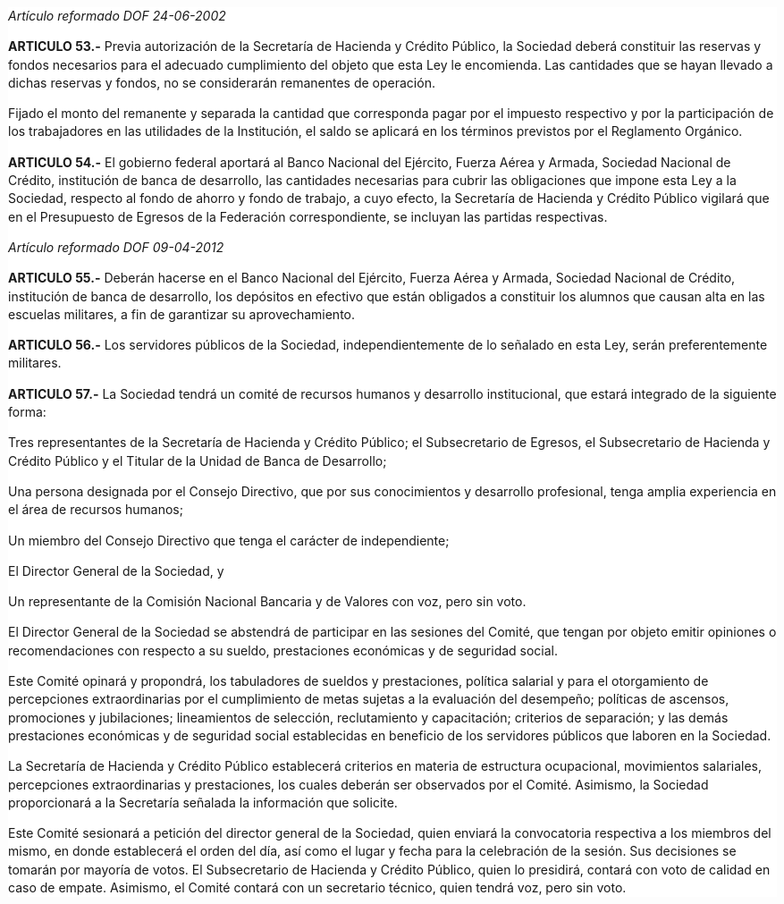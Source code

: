 *Artículo reformado DOF 24-06-2002*

**ARTICULO 53.-** Previa autorización de la Secretaría de Hacienda y Crédito Público, la Sociedad deberá constituir las reservas y fondos necesarios para el adecuado cumplimiento del objeto que esta Ley le encomienda. Las cantidades que se hayan llevado a dichas reservas y fondos, no se considerarán remanentes de operación.

Fijado el monto del remanente y separada la cantidad que corresponda pagar por el impuesto respectivo y por la participación de los trabajadores en las utilidades de la Institución, el saldo se aplicará en los términos previstos por el Reglamento Orgánico.

**ARTICULO 54.-** El gobierno federal aportará al Banco Nacional del Ejército, Fuerza Aérea y Armada, Sociedad Nacional de Crédito, institución de banca de desarrollo, las cantidades necesarias para cubrir las obligaciones que impone esta Ley a la Sociedad, respecto al fondo de ahorro y fondo de trabajo, a cuyo efecto, la Secretaría de Hacienda y Crédito Público vigilará que en el Presupuesto de Egresos de la Federación correspondiente, se incluyan las partidas respectivas.

*Artículo reformado DOF 09-04-2012*

**ARTICULO 55.-** Deberán hacerse en el Banco Nacional del Ejército, Fuerza Aérea y Armada, Sociedad Nacional de Crédito, institución de banca de desarrollo, los depósitos en efectivo que están obligados a constituir los alumnos que causan alta en las escuelas militares, a fin de garantizar su aprovechamiento.

**ARTICULO 56.-** Los servidores públicos de la Sociedad, independientemente de lo señalado en esta Ley, serán preferentemente militares.

**ARTICULO 57.-** La Sociedad tendrá un comité de recursos humanos y desarrollo institucional, que estará integrado de la siguiente forma:

Tres representantes de la Secretaría de Hacienda y Crédito Público; el Subsecretario de Egresos, el Subsecretario de Hacienda y Crédito Público y el Titular de la Unidad de Banca de Desarrollo;

Una persona designada por el Consejo Directivo, que por sus conocimientos y desarrollo profesional, tenga amplia experiencia en el área de recursos humanos;

Un miembro del Consejo Directivo que tenga el carácter de independiente;

El Director General de la Sociedad, y

Un representante de la Comisión Nacional Bancaria y de Valores con voz, pero sin voto.

El Director General de la Sociedad se abstendrá de participar en las sesiones del Comité, que tengan por objeto emitir opiniones o recomendaciones con respecto a su sueldo, prestaciones económicas y de seguridad social.

Este Comité opinará y propondrá, los tabuladores de sueldos y prestaciones, política salarial y para el otorgamiento de percepciones extraordinarias por el cumplimiento de metas sujetas a la evaluación del desempeño; políticas de ascensos, promociones y jubilaciones; lineamientos de selección, reclutamiento y capacitación; criterios de separación; y las demás prestaciones económicas y de seguridad social establecidas en beneficio de los servidores públicos que laboren en la Sociedad.

La Secretaría de Hacienda y Crédito Público establecerá criterios en materia de estructura ocupacional, movimientos salariales, percepciones extraordinarias y prestaciones, los cuales deberán ser observados por el Comité. Asimismo, la Sociedad proporcionará a la Secretaría señalada la información que solicite.

Este Comité sesionará a petición del director general de la Sociedad, quien enviará la convocatoria respectiva a los miembros del mismo, en donde establecerá el orden del día, así como el lugar y fecha para la celebración de la sesión. Sus decisiones se tomarán por mayoría de votos. El Subsecretario de Hacienda y Crédito Público, quien lo presidirá, contará con voto de calidad en caso de empate. Asimismo, el Comité contará con un secretario técnico, quien tendrá voz, pero sin voto.
